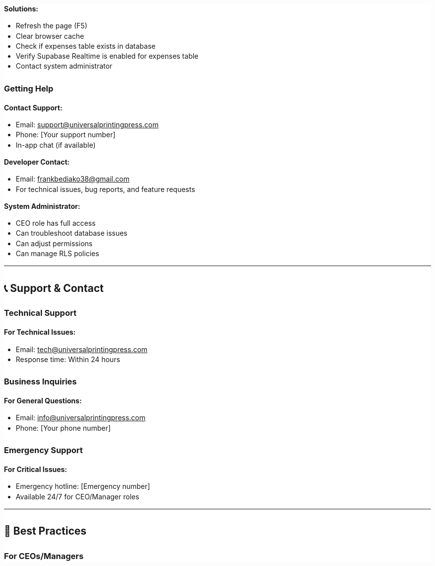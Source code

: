 **Solutions:**
- Refresh the page (F5)
- Clear browser cache
- Check if expenses table exists in database
- Verify Supabase Realtime is enabled for expenses table
- Contact system administrator

### Getting Help

**Contact Support:**
- Email: support@universalprintingpress.com
- Phone: [Your support number]
- In-app chat (if available)

**Developer Contact:**
- Email: frankbediako38@gmail.com
- For technical issues, bug reports, and feature requests

**System Administrator:**
- CEO role has full access
- Can troubleshoot database issues
- Can adjust permissions
- Can manage RLS policies

---

## 📞 Support & Contact

### Technical Support

**For Technical Issues:**
- Email: tech@universalprintingpress.com
- Response time: Within 24 hours

### Business Inquiries

**For General Questions:**
- Email: info@universalprintingpress.com
- Phone: [Your phone number]

### Emergency Support

**For Critical Issues:**
- Emergency hotline: [Emergency number]
- Available 24/7 for CEO/Manager roles

---

## 📝 Best Practices

### For CEOs/Managers
